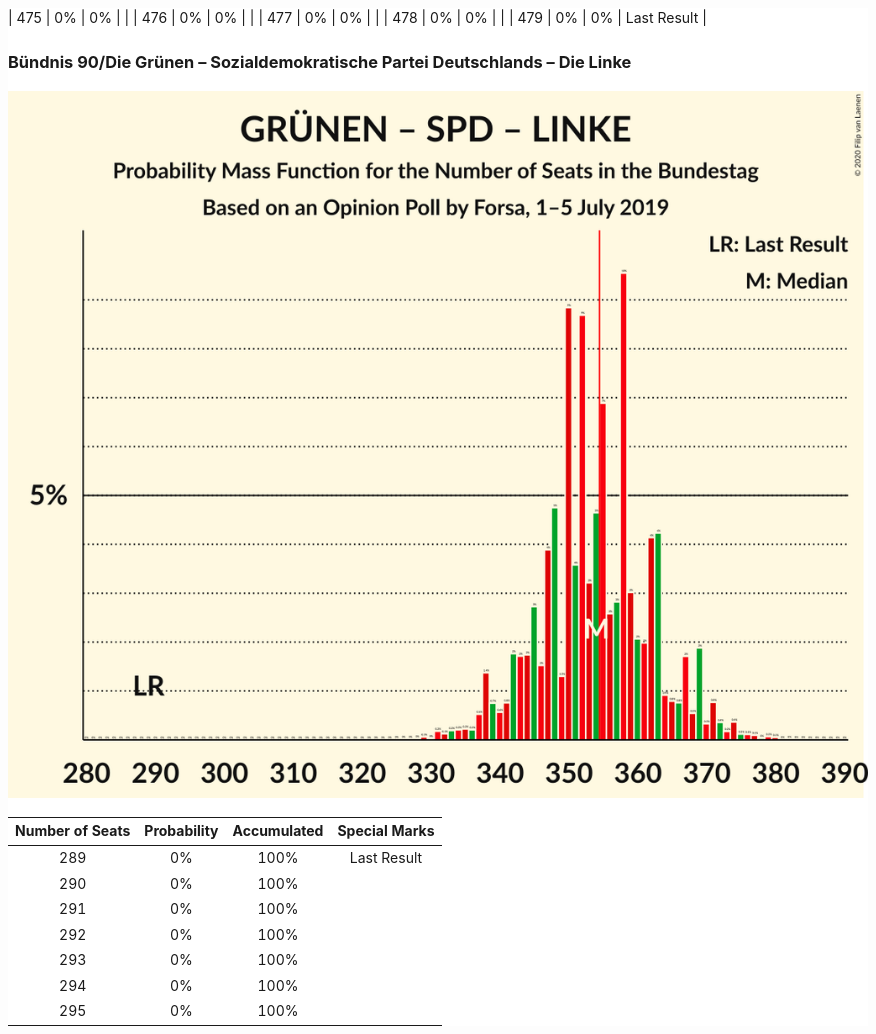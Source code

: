 | 475 | 0% | 0% |  |
| 476 | 0% | 0% |  |
| 477 | 0% | 0% |  |
| 478 | 0% | 0% |  |
| 479 | 0% | 0% | Last Result |

### Bündnis 90/Die Grünen – Sozialdemokratische Partei Deutschlands – Die Linke

![Graph with seats probability mass function not yet produced](2019-07-05-Forsa-coalitions-seats-pmf-grünen–spd–linke.png "Seats Probability Mass Function")

| Number of Seats | Probability | Accumulated | Special Marks |
|:---------------:|:-----------:|:-----------:|:-------------:|
| 289 | 0% | 100% | Last Result |
| 290 | 0% | 100% |  |
| 291 | 0% | 100% |  |
| 292 | 0% | 100% |  |
| 293 | 0% | 100% |  |
| 294 | 0% | 100% |  |
| 295 | 0% | 100% |  |